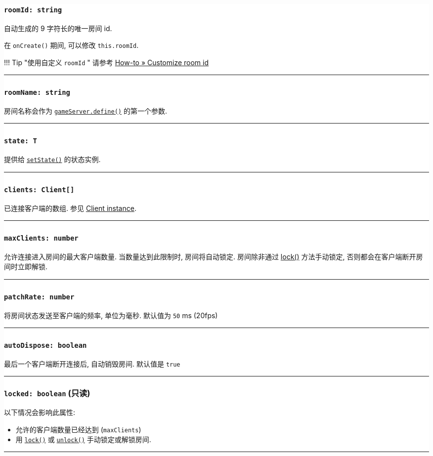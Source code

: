 ### `roomId: string`

自动生成的 9 字符长的唯一房间 id.

在 `onCreate()` 期间, 可以修改 `this.roomId`.

!!! Tip "使用自定义 `roomId` "
    请参考 [How-to &raquo; Customize room id](/how-to/custom-room-id/)

---

### `roomName: string`

房间名称会作为 [`gameServer.define()`](/server/api/#define-roomname-string-room-room-options-any) 的第一个参数.

---

### `state: T`

提供给 [`setState()`](#setstate-object) 的状态实例.

---

### `clients: Client[]`

已连接客户端的数组. 参见 [Client instance](#client).

---

### `maxClients: number`

允许连接进入房间的最大客户端数量.
当数量达到此限制时, 房间将自动锁定.
房间除非通过 [lock()](#lock) 方法手动锁定,
否则都会在客户端断开房间时立即解锁.

---

### `patchRate: number`

将房间状态发送至客户端的频率, 单位为毫秒. 默认值为 `50` ms (20fps)

---

### `autoDispose: boolean`

最后一个客户端断开连接后, 自动销毁房间. 默认值是 `true`

---

### `locked: boolean` (只读)

以下情况会影响此属性:

- 允许的客户端数量已经达到 (`maxClients`)
- 用 [`lock()`](#lock) 或 [`unlock()`](#unlock) 手动锁定或解锁房间.

---